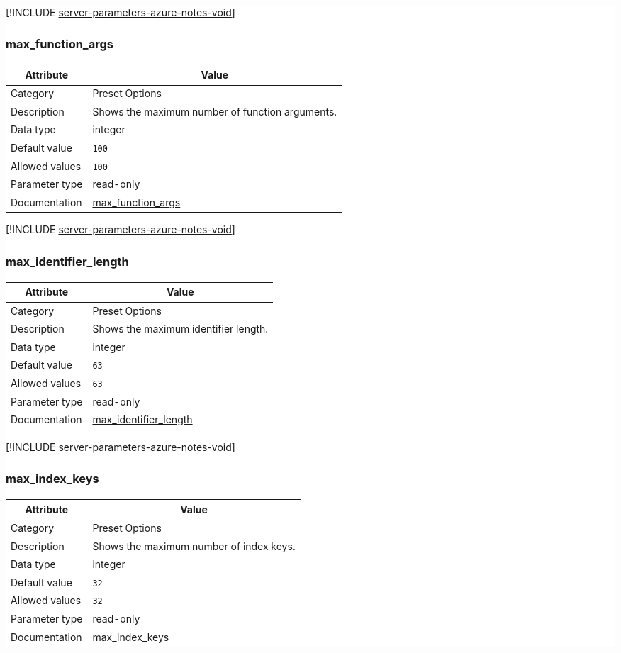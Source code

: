 
[!INCLUDE [server-parameters-azure-notes-void](./server-parameters-azure-notes-void.md)]



### max_function_args

| Attribute      | Value                                                      |
|----------------|------------------------------------------------------------|
| Category       | Preset Options |
| Description    | Shows the maximum number of function arguments.                |
| Data type      | integer   |
| Default value  | `100`         |
| Allowed values | `100`          |
| Parameter type | read-only      |
| Documentation  | [max_function_args](https://www.postgresql.org/docs/14/runtime-config-preset.html#GUC-MAX-FUNCTION-ARGS)         |


[!INCLUDE [server-parameters-azure-notes-void](./server-parameters-azure-notes-void.md)]



### max_identifier_length

| Attribute      | Value                                                      |
|----------------|------------------------------------------------------------|
| Category       | Preset Options |
| Description    | Shows the maximum identifier length.                           |
| Data type      | integer   |
| Default value  | `63`          |
| Allowed values | `63`           |
| Parameter type | read-only      |
| Documentation  | [max_identifier_length](https://www.postgresql.org/docs/14/runtime-config-preset.html#GUC-MAX-IDENTIFIER-LENGTH) |


[!INCLUDE [server-parameters-azure-notes-void](./server-parameters-azure-notes-void.md)]



### max_index_keys

| Attribute      | Value                                                      |
|----------------|------------------------------------------------------------|
| Category       | Preset Options |
| Description    | Shows the maximum number of index keys.                        |
| Data type      | integer   |
| Default value  | `32`          |
| Allowed values | `32`           |
| Parameter type | read-only      |
| Documentation  | [max_index_keys](https://www.postgresql.org/docs/14/runtime-config-preset.html#GUC-MAX-INDEX-KEYS)               |
